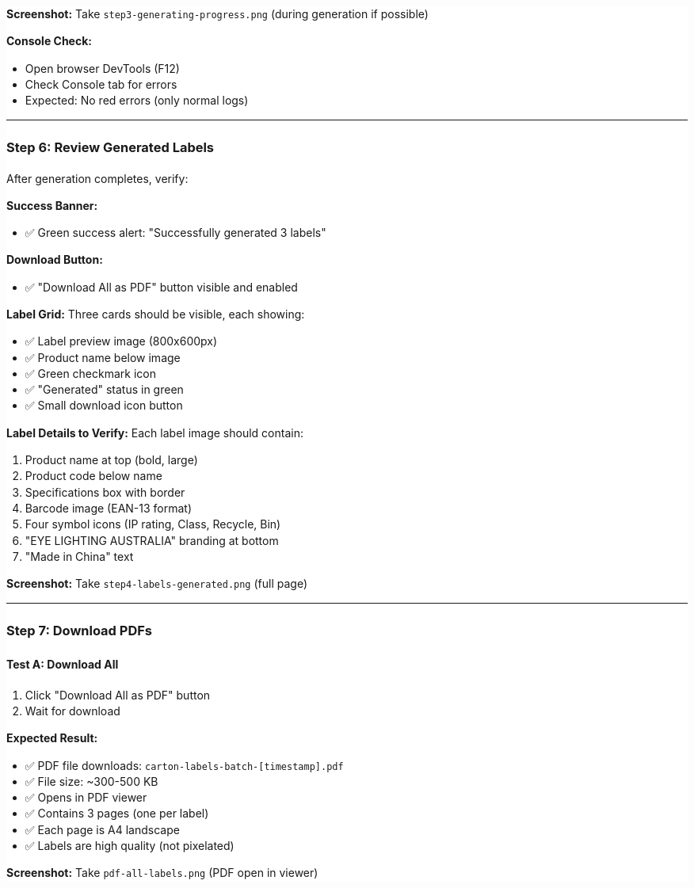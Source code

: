 **Screenshot:** Take `step3-generating-progress.png` (during generation if possible)

**Console Check:**
- Open browser DevTools (F12)
- Check Console tab for errors
- Expected: No red errors (only normal logs)

---

### Step 6: Review Generated Labels
After generation completes, verify:

**Success Banner:**
- ✅ Green success alert: "Successfully generated 3 labels"

**Download Button:**
- ✅ "Download All as PDF" button visible and enabled

**Label Grid:**
Three cards should be visible, each showing:
- ✅ Label preview image (800x600px)
- ✅ Product name below image
- ✅ Green checkmark icon
- ✅ "Generated" status in green
- ✅ Small download icon button

**Label Details to Verify:**
Each label image should contain:
1. Product name at top (bold, large)
2. Product code below name
3. Specifications box with border
4. Barcode image (EAN-13 format)
5. Four symbol icons (IP rating, Class, Recycle, Bin)
6. "EYE LIGHTING AUSTRALIA" branding at bottom
7. "Made in China" text

**Screenshot:** Take `step4-labels-generated.png` (full page)

---

### Step 7: Download PDFs

#### Test A: Download All
1. Click "Download All as PDF" button
2. Wait for download

**Expected Result:**
- ✅ PDF file downloads: `carton-labels-batch-[timestamp].pdf`
- ✅ File size: ~300-500 KB
- ✅ Opens in PDF viewer
- ✅ Contains 3 pages (one per label)
- ✅ Each page is A4 landscape
- ✅ Labels are high quality (not pixelated)

**Screenshot:** Take `pdf-all-labels.png` (PDF open in viewer)
